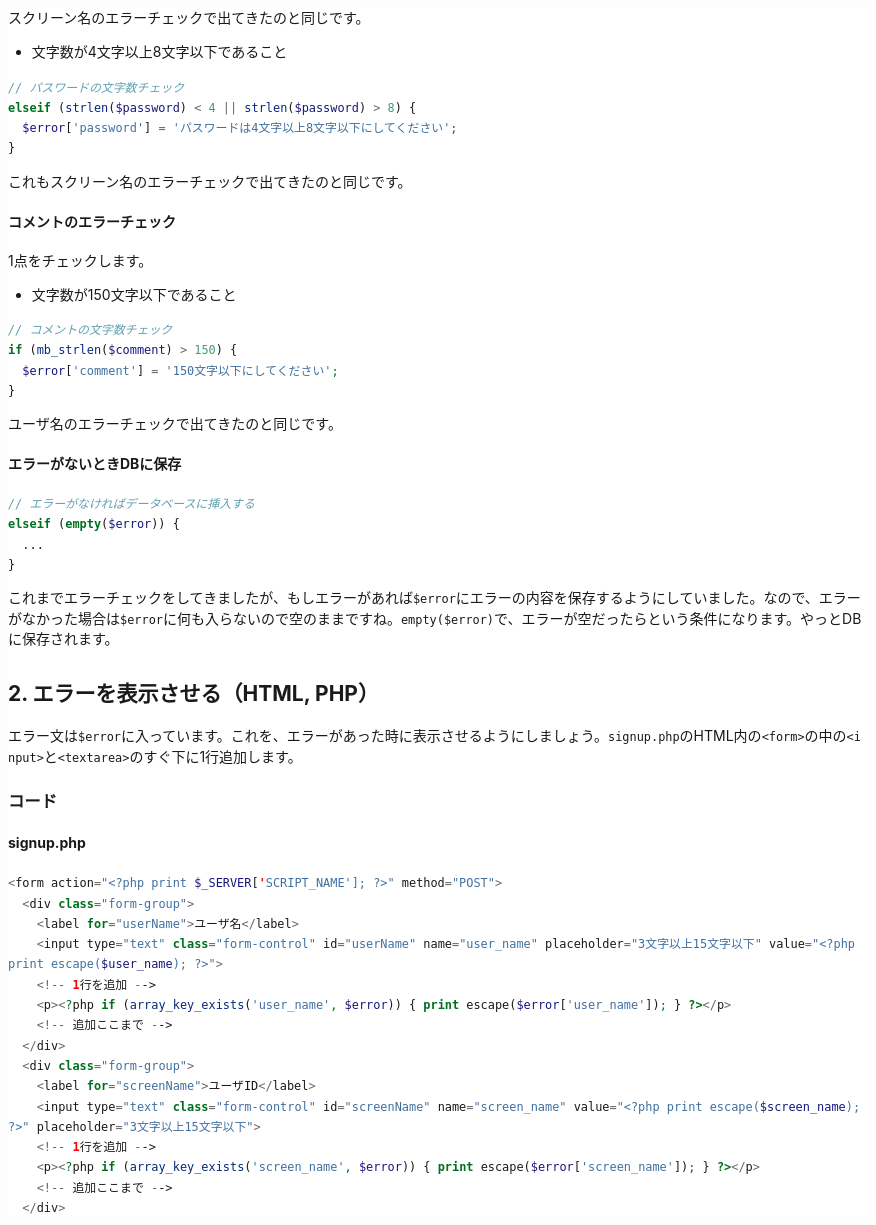 スクリーン名のエラーチェックで出てきたのと同じです。

* 文字数が4文字以上8文字以下であること

```php
// パスワードの文字数チェック
elseif (strlen($password) < 4 || strlen($password) > 8) {
  $error['password'] = 'パスワードは4文字以上8文字以下にしてください';
}
```

これもスクリーン名のエラーチェックで出てきたのと同じです。

#### コメントのエラーチェック

1点をチェックします。

* 文字数が150文字以下であること

```php
// コメントの文字数チェック
if (mb_strlen($comment) > 150) {
  $error['comment'] = '150文字以下にしてください';
}
```

ユーザ名のエラーチェックで出てきたのと同じです。

#### エラーがないときDBに保存

```php
// エラーがなければデータベースに挿入する
elseif (empty($error)) {
  ...
}
```

これまでエラーチェックをしてきましたが、もしエラーがあれば`$error`にエラーの内容を保存するようにしていました。なので、エラーがなかった場合は`$error`に何も入らないので空のままですね。`empty($error)`で、エラーが空だったらという条件になります。やっとDBに保存されます。

## 2. エラーを表示させる（HTML, PHP）

エラー文は`$error`に入っています。これを、エラーがあった時に表示させるようにしましょう。`signup.php`のHTML内の`<form>`の中の`<input>`と`<textarea>`のすぐ下に1行追加します。

### コード

#### signup.php

```php
<form action="<?php print $_SERVER['SCRIPT_NAME']; ?>" method="POST">
  <div class="form-group">
    <label for="userName">ユーザ名</label>
    <input type="text" class="form-control" id="userName" name="user_name" placeholder="3文字以上15文字以下" value="<?php print escape($user_name); ?>">
    <!-- 1行を追加 -->
    <p><?php if (array_key_exists('user_name', $error)) { print escape($error['user_name']); } ?></p>
    <!-- 追加ここまで -->
  </div>
  <div class="form-group">
    <label for="screenName">ユーザID</label>
    <input type="text" class="form-control" id="screenName" name="screen_name" value="<?php print escape($screen_name); ?>" placeholder="3文字以上15文字以下">
    <!-- 1行を追加 -->
    <p><?php if (array_key_exists('screen_name', $error)) { print escape($error['screen_name']); } ?></p>
    <!-- 追加ここまで -->
  </div>
```
